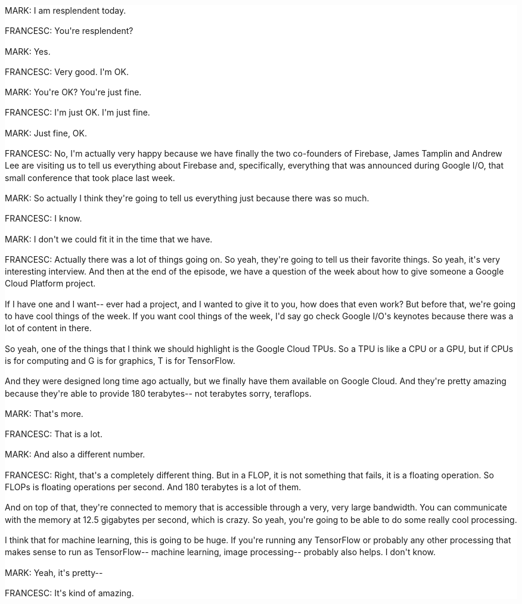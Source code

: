 MARK: I am resplendent today. 

FRANCESC: You're resplendent? 

MARK: Yes. 

FRANCESC: Very good. I'm OK. 

MARK: You're OK? You're just fine. 

FRANCESC: I'm just OK. I'm just fine. 

MARK: Just fine, OK. 

FRANCESC: No, I'm actually very happy because we have finally the two co-founders of Firebase, James Tamplin and Andrew Lee are visiting us to tell us everything about Firebase and, specifically, everything that was announced during Google I/O, that small conference that took place last week. 

MARK: So actually I think they're going to tell us everything just because there was so much. 

FRANCESC: I know. 

MARK: I don't we could fit it in the time that we have. 

FRANCESC: Actually there was a lot of things going on. So yeah, they're going to tell us their favorite things. So yeah, it's very interesting interview. And then at the end of the episode, we have a question of the week about how to give someone a Google Cloud Platform project. 

If I have one and I want-- ever had a project, and I wanted to give it to you, how does that even work? But before that, we're going to have cool things of the week. If you want cool things of the week, I'd say go check Google I/O's keynotes because there was a lot of content in there. 

So yeah, one of the things that I think we should highlight is the Google Cloud TPUs. So a TPU is like a CPU or a GPU, but if CPUs is for computing and G is for graphics, T is for TensorFlow. 

And they were designed long time ago actually, but we finally have them available on Google Cloud. And they're pretty amazing because they're able to provide 180 terabytes-- not terabytes sorry, teraflops. 

MARK: That's more. 

FRANCESC: That is a lot. 

MARK: And also a different number. 

FRANCESC: Right, that's a completely different thing. But in a FLOP, it is not something that fails, it is a floating operation. So FLOPs is floating operations per second. And 180 terabytes is a lot of them. 

And on top of that, they're connected to memory that is accessible through a very, very large bandwidth. You can communicate with the memory at 12.5 gigabytes per second, which is crazy. So yeah, you're going to be able to do some really cool processing. 

I think that for machine learning, this is going to be huge. If you're running any TensorFlow or probably any other processing that makes sense to run as TensorFlow-- machine learning, image processing-- probably also helps. I don't know. 

MARK: Yeah, it's pretty-- 

FRANCESC: It's kind of amazing. 
